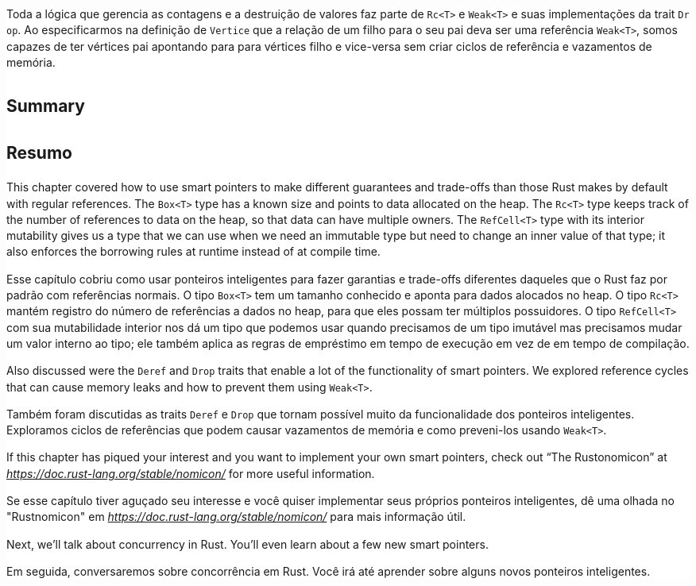 Toda a lógica que gerencia as contagens e a destruição de valores faz parte de
`Rc<T>` e `Weak<T>` e suas implementações da trait `Drop`. Ao especificarmos na
definição de `Vertice` que a relação de um filho para o seu pai deva ser uma
referência `Weak<T>`, somos capazes de ter vértices pai apontando para para
vértices filho e vice-versa sem criar ciclos de referência e vazamentos de
memória.

## Summary

## Resumo

This chapter covered how to use smart pointers to make different guarantees and
trade-offs than those Rust makes by default with regular references. The
`Box<T>` type has a known size and points to data allocated on the heap. The
`Rc<T>` type keeps track of the number of references to data on the heap, so
that data can have multiple owners. The `RefCell<T>` type with its interior
mutability gives us a type that we can use when we need an immutable type but
need to change an inner value of that type; it also enforces the borrowing
rules at runtime instead of at compile time.

Esse capítulo cobriu como usar ponteiros inteligentes para fazer garantias e
trade-offs diferentes daqueles que o Rust faz por padrão com referências
normais. O tipo `Box<T>` tem um tamanho conhecido e aponta para dados alocados
no heap. O tipo `Rc<T>` mantém registro do número de referências a dados no
heap, para que eles possam ter múltiplos possuidores. O tipo `RefCell<T>` com
sua mutabilidade interior nos dá um tipo que podemos usar quando precisamos de
um tipo imutável mas precisamos mudar um valor interno ao tipo; ele também
aplica as regras de empréstimo em tempo de execução em vez de em tempo de
compilação.

Also discussed were the `Deref` and `Drop` traits that enable a lot of the
functionality of smart pointers. We explored reference cycles that can cause
memory leaks and how to prevent them using `Weak<T>`.

Também foram discutidas as traits `Deref` e `Drop` que tornam possível muito da
funcionalidade dos ponteiros inteligentes. Exploramos ciclos de referências que
podem causar vazamentos de memória e como preveni-los usando `Weak<T>`.

If this chapter has piqued your interest and you want to implement your own
smart pointers, check out “The Rustonomicon” at
*https://doc.rust-lang.org/stable/nomicon/* for more useful information.

Se esse capítulo tiver aguçado seu interesse e você quiser implementar seus
próprios ponteiros inteligentes, dê uma olhada no "Rustnomicon" em
*https://doc.rust-lang.org/stable/nomicon/* para mais informação útil.

Next, we’ll talk about concurrency in Rust. You’ll even learn about a few new
smart pointers.

Em seguida, conversaremos sobre concorrência em Rust. Você irá até aprender
sobre alguns novos ponteiros inteligentes.
